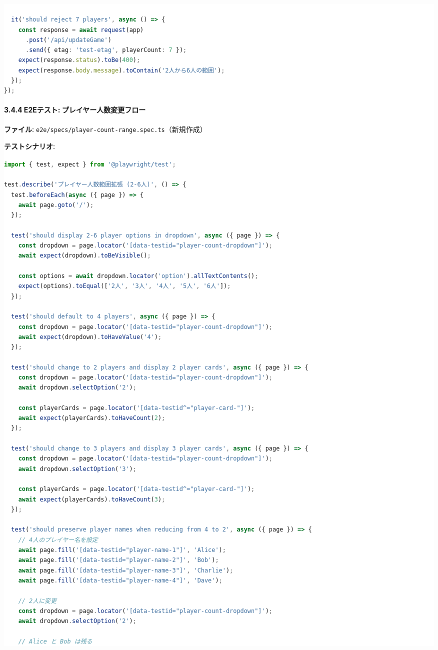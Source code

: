 ```typescript

  it('should reject 7 players', async () => {
    const response = await request(app)
      .post('/api/updateGame')
      .send({ etag: 'test-etag', playerCount: 7 });
    expect(response.status).toBe(400);
    expect(response.body.message).toContain('2人から6人の範囲');
  });
});
```

#### 3.4.4 E2Eテスト: プレイヤー人数変更フロー
**ファイル**: `e2e/specs/player-count-range.spec.ts`（新規作成）

**テストシナリオ**:
```typescript
import { test, expect } from '@playwright/test';

test.describe('プレイヤー人数範囲拡張 (2-6人)', () => {
  test.beforeEach(async ({ page }) => {
    await page.goto('/');
  });

  test('should display 2-6 player options in dropdown', async ({ page }) => {
    const dropdown = page.locator('[data-testid="player-count-dropdown"]');
    await expect(dropdown).toBeVisible();

    const options = await dropdown.locator('option').allTextContents();
    expect(options).toEqual(['2人', '3人', '4人', '5人', '6人']);
  });

  test('should default to 4 players', async ({ page }) => {
    const dropdown = page.locator('[data-testid="player-count-dropdown"]');
    await expect(dropdown).toHaveValue('4');
  });

  test('should change to 2 players and display 2 player cards', async ({ page }) => {
    const dropdown = page.locator('[data-testid="player-count-dropdown"]');
    await dropdown.selectOption('2');

    const playerCards = page.locator('[data-testid^="player-card-"]');
    await expect(playerCards).toHaveCount(2);
  });

  test('should change to 3 players and display 3 player cards', async ({ page }) => {
    const dropdown = page.locator('[data-testid="player-count-dropdown"]');
    await dropdown.selectOption('3');

    const playerCards = page.locator('[data-testid^="player-card-"]');
    await expect(playerCards).toHaveCount(3);
  });

  test('should preserve player names when reducing from 4 to 2', async ({ page }) => {
    // 4人のプレイヤー名を設定
    await page.fill('[data-testid="player-name-1"]', 'Alice');
    await page.fill('[data-testid="player-name-2"]', 'Bob');
    await page.fill('[data-testid="player-name-3"]', 'Charlie');
    await page.fill('[data-testid="player-name-4"]', 'Dave');

    // 2人に変更
    const dropdown = page.locator('[data-testid="player-count-dropdown"]');
    await dropdown.selectOption('2');

    // Alice と Bob は残る
```